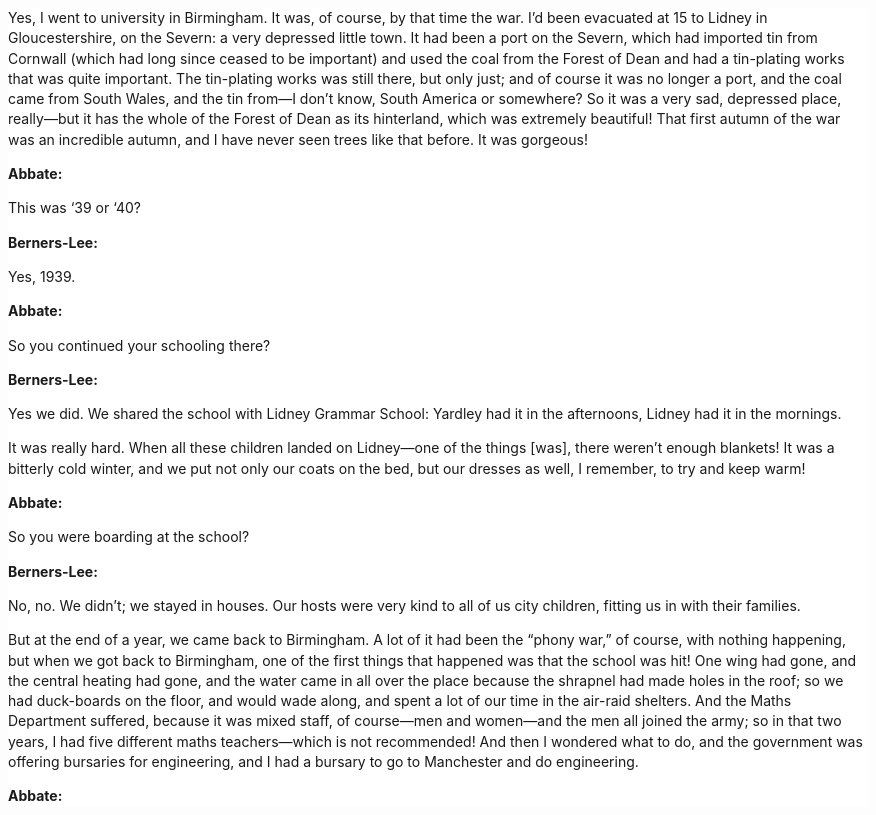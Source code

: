 Yes, I went to university in Birmingham. It was, of course, by that time
the war. I’d been evacuated at 15 to Lidney in Gloucestershire, on the
Severn: a very depressed little town. It had been a port on the Severn,
which had imported tin from Cornwall (which had long since ceased to be
important) and used the coal from the Forest of Dean and had a
tin-plating works that was quite important. The tin-plating works was
still there, but only just; and of course it was no longer a port, and
the coal came from South Wales, and the tin from—I don’t know, South
America or somewhere? So it was a very sad, depressed place, really—but
it has the whole of the Forest of Dean as its hinterland, which was
extremely beautiful\! That first autumn of the war was an incredible
autumn, and I have never seen trees like that before. It was gorgeous\!

**Abbate:**

This was ‘39 or ‘40?

**Berners-Lee:**

Yes, 1939\.

**Abbate:**

So you continued your schooling there?

**Berners-Lee:**

Yes we did. We shared the school with Lidney Grammar School: Yardley had
it in the afternoons, Lidney had it in the mornings.

It was really hard. When all these children landed on Lidney—one of the
things \[was\], there weren’t enough blankets\! It was a bitterly cold
winter, and we put not only our coats on the bed, but our dresses as
well, I remember, to try and keep warm\!

**Abbate:**

So you were boarding at the school?

**Berners-Lee:**

No, no. We didn’t; we stayed in houses. Our hosts were very kind to all
of us city children, fitting us in with their families.

But at the end of a year, we came back to Birmingham. A lot of it had
been the “phony war,” of course, with nothing happening, but when we got
back to Birmingham, one of the first things that happened was that the
school was hit\! One wing had gone, and the central heating had gone,
and the water came in all over the place because the shrapnel had made
holes in the roof; so we had duck-boards on the floor, and would wade
along, and spent a lot of our time in the air-raid shelters. And the
Maths Department suffered, because it was mixed staff, of course—men and
women—and the men all joined the army; so in that two years, I had five
different maths teachers—which is not recommended\! And then I wondered
what to do, and the government was offering bursaries for engineering,
and I had a bursary to go to Manchester and do engineering.

**Abbate:**
